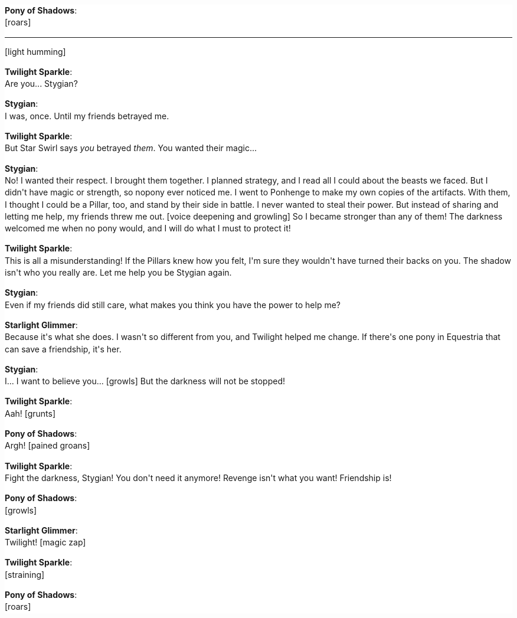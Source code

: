 **Pony of Shadows**:  
[roars]

***

[light humming]

**Twilight Sparkle**:  
Are you... Stygian?

**Stygian**:  
I was, once. Until my friends betrayed me.

**Twilight Sparkle**:  
But Star Swirl says *you* betrayed *them*. You wanted their magic...

**Stygian**:  
No! I wanted their respect. I brought them together. I planned strategy, and I read all I could about the beasts we faced. But I didn't have magic or strength, so nopony ever noticed me. I went to Ponhenge to make my own copies of the artifacts. With them, I thought I could be a Pillar, too, and stand by their side in battle. I never wanted to steal their power. But instead of sharing and letting me help, my friends threw me out. [voice deepening and growling] So I became stronger than any of them! The darkness welcomed me when no pony would, and I will do what I must to protect it!

**Twilight Sparkle**:  
This is all a misunderstanding! If the Pillars knew how you felt, I'm sure they wouldn't have turned their backs on you. The shadow isn't who you really are. Let me help you be Stygian again.

**Stygian**:  
Even if my friends did still care, what makes you think you have the power to help me?

**Starlight Glimmer**:  
Because it's what she does. I wasn't so different from you, and Twilight helped me change. If there's one pony in Equestria that can save a friendship, it's her.

**Stygian**:  
I... I want to believe you... [growls] But the darkness will not be stopped!

**Twilight Sparkle**:  
Aah! [grunts]

**Pony of Shadows**:  
Argh! [pained groans]

**Twilight Sparkle**:  
Fight the darkness, Stygian! You don't need it anymore! Revenge isn't what you want! Friendship is!

**Pony of Shadows**:  
[growls]

**Starlight Glimmer**:  
Twilight!
[magic zap]

**Twilight Sparkle**:  
[straining]

**Pony of Shadows**:  
[roars]
